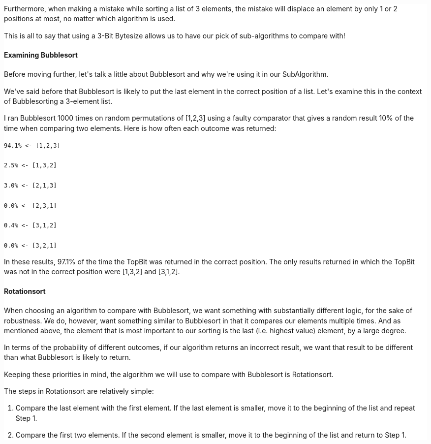 Furthermore, when making a mistake while sorting a list of 3 elements, the
mistake will displace an element by only 1 or 2 positions at most, no matter
which algorithm is used.

This is all to say that using a 3-Bit Bytesize allows us to have our pick of
sub-algorithms to compare with!

#### Examining Bubblesort

Before moving further, let's talk a little about Bubblesort and why we're
using it in our SubAlgorithm.

We've said before that Bubblesort is likely to put the last element in the
correct position of a list. Let's examine this in the context of Bubblesorting
a 3-element list.

I ran Bubblesort 1000 times on random permutations of [1,2,3] using a faulty
comparator that gives a random result 10% of the time when comparing two
elements. Here is how often each outcome was returned:

    94.1% <- [1,2,3]

    2.5% <- [1,3,2]

    3.0% <- [2,1,3]

    0.0% <- [2,3,1]

    0.4% <- [3,1,2]

    0.0% <- [3,2,1]

In these results, 97.1% of the time the TopBit was returned in the correct
position. The only results returned in which the TopBit was not in the correct
position were [1,3,2] and [3,1,2].

#### Rotationsort

When choosing an algorithm to compare with Bubblesort, we want something with
substantially different logic, for the sake of robustness. We do, however, want
something similar to Bubblesort in that it compares our elements multiple
times. And as mentioned above, the element that is most important to our
sorting is the last (i.e. highest value) element, by a large degree.

In terms of the probability of different outcomes, if our algorithm returns
an incorrect result, we want that result to be different than what Bubblesort
is likely to return.

Keeping these priorities in mind, the algorithm we will use to compare with
Bubblesort is Rotationsort.

The steps in Rotationsort are relatively simple:

  1. Compare the last element with the first element. If the last element is
     smaller, move it to the beginning of the list and repeat Step 1.

  2. Compare the first two elements. If the second element is smaller, move it
     to the beginning of the list and return to Step 1.
